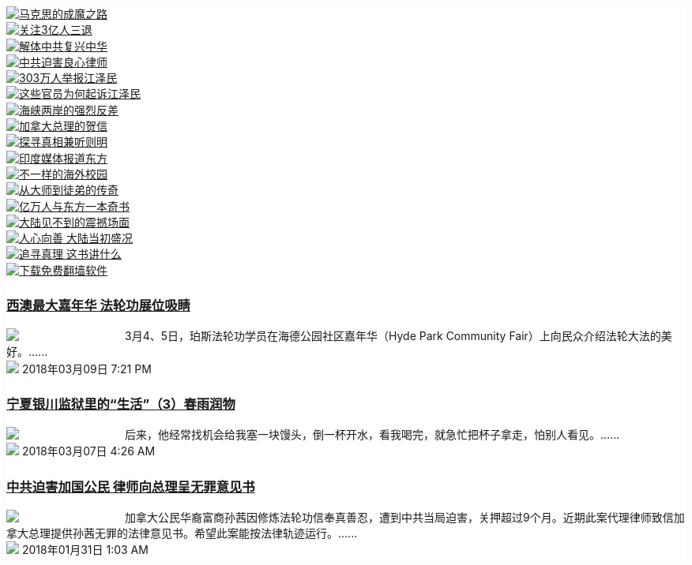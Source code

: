 <a href="https://github.com/woywz155/djy/blob/master/gb/10/11/7/n3077476.md?dfh#1" target="_blank"><img width="130" src="https://raw.githubusercontent.com/woywz155/djy/master/gb/130/ma-ks.jpg" title="马克思的成魔之路"  alt="马克思的成魔之路"></a><br><a href="https://github.com/woywz155/djy/blob/master/gb/18/5/10/n10381511.md?dfh#1" target="_blank"><img width="130" src="https://raw.githubusercontent.com/woywz155/djy/master/gb/130/st1.jpg" title="关注3亿人三退"  alt="关注3亿人三退"></a><br><a href="https://github.com/woywz155/djy/blob/master/gb/18/3/21/n10237682.md?dfh#1" target="_blank"><img width="130" src="https://raw.githubusercontent.com/woywz155/djy/master/gb/130/jie-t.jpg" title="解体中共复兴中华"  alt="解体中共复兴中华"></a><br><a href="https://github.com/woywz155/djy/blob/master/gb/9/2/9/n2422991.md?dfh#1" target="_blank"><img width="130" src="https://raw.githubusercontent.com/woywz155/djy/master/gb/130/gao-zs.jpg" title="中共迫害良心律师"  alt="中共迫害良心律师"></a><br><a href="https://github.com/woywz155/djy/blob/master/gb/18/12/9/n10900044.md?dfh#1" target="_blank"><img width="130" src="https://raw.githubusercontent.com/woywz155/djy/master/gb/130/sj1.jpg" title="303万人举报江泽民"  alt="303万人举报江泽民"></a><br><a href="https://github.com/woywz155/djy/blob/master/gb/18/8/28/n10672014.md?dfh#1" target="_blank"><img width="130" src="https://raw.githubusercontent.com/woywz155/djy/master/gb/130/sj2.jpg" title="这些官员为何起诉江泽民"  alt="这些官员为何起诉江泽民"></a><br><a href="https://github.com/woywz155/djy/blob/master/gb/8/12/18/n2367165.md?dfh#1" target="_blank"><img width="130" src="https://raw.githubusercontent.com/woywz155/djy/master/gb/130/liangan.jpg" title="海峡两岸的强烈反差"  alt="海峡两岸的强烈反差"></a><br><a href="https://github.com/woywz155/djy/blob/master/gb/15/5/5/n4427238.md?dfh#1" target="_blank"><img width="130" src="https://raw.githubusercontent.com/woywz155/djy/master/gb/130/jia-ndzl.jpg" title="加拿大总理的贺信"  alt="加拿大总理的贺信"></a><br><a href="https://github.com/woywz155/djy/blob/master/gb/11/6/17/n3289382.md?dfh#1" target="_blank"><img width="130" src="https://raw.githubusercontent.com/woywz155/djy/master/gb/130/xiao-wd.jpg" title="探寻真相兼听则明"  alt="探寻真相兼听则明"></a><br><a href="https://github.com/woywz155/djy/blob/master/gb/18/10/27/n10812623.md?dfh#1" target="_blank"><img width="130" src="https://raw.githubusercontent.com/woywz155/djy/master/gb/130/yindu.jpg" title="印度媒体报道东方"  alt="印度媒体报道东方"></a><br><a href="https://github.com/woywz155/djy/blob/master/gb/18/6/9/n10469652.md?dfh#1" target="_blank"><img width="130" src="https://raw.githubusercontent.com/woywz155/djy/master/gb/130/xie-j.jpg" title="不一样的海外校园"  alt="不一样的海外校园"></a><br><a href="https://github.com/woywz155/djy/blob/master/gb/7/4/5/n1669415.md?dfh#1" target="_blank"><img width="130" src="https://raw.githubusercontent.com/woywz155/djy/master/gb/130/li-up.jpg" title="从大师到徒弟的传奇"  alt="从大师到徒弟的传奇"></a><br><a href="https://github.com/woywz155/djy/blob/master/gb/17/5/26/n9191512.md?dfh#1" target="_blank"><img width="130" src="https://raw.githubusercontent.com/woywz155/djy/master/gb/130/zfl2.jpg" title="亿万人与东方一本奇书"  alt="亿万人与东方一本奇书"></a><br><a href="https://github.com/woywz155/djy/blob/master/gb/13/11/27/n4020290.md?dfh#1" target="_blank"><img width="130" src="https://raw.githubusercontent.com/woywz155/djy/master/gb/130/zhen-h.jpg" title="大陆见不到的震撼场面"  alt="大陆见不到的震撼场面"></a><br><a href="https://github.com/woywz155/djy/blob/master/gb/15/7/17/n4482910.md?dfh#1" target="_blank"><img width="130" src="https://raw.githubusercontent.com/woywz155/djy/master/gb/130/dalu-sk.jpg" title="人心向善 大陆当初盛况"  alt="人心向善 大陆当初盛况"></a><br><a href="https://github.com/woywz155/djy/blob/master/gb/9/10/15/n2689419.md?dfh#1" target="_blank"><img width="130" src="https://raw.githubusercontent.com/woywz155/djy/master/gb/130/zfl1.jpg" title="追寻真理 这书讲什么"  alt="追寻真理 这书讲什么"></a><br><a href="https://github.com/woywz155/www/blob/master/README.md?dfh#1" target="_blank"><img width="130" src="https://raw.githubusercontent.com/woywz155/djy/master/gb/130/fq1.jpg" title="下载免费翻墙软件"  alt="下载免费翻墙软件"></a><br></td></tr>
<tr><td><h3><a href="https://github.com/woywz155/djy/blob/master/gb/18/3/9/n10204307.md#1" target="_blank">西澳最大嘉年华 法轮功展位吸睛</a><br></h3><a href="https://github.com/woywz155/djy/blob/master/gb/18/3/9/n10204307.md#1" target="_blank"><img width="150" src="http://i.epochtimes.com/assets/uploads/2018/03/1803090217051154-150x120.jpg" align ="left"></a>3月4、5日，珀斯法轮功学员在海德公园社区嘉年华（Hyde Park Community Fair）上向民众介绍法轮大法的美好。......<br><img align="bottom" src="http://www.epochtimes.com/assets/themes/djy/images/time.gif"> 2018年03月09日 7:21 PM							</td></tr>
<tr><td><h3><a href="https://github.com/woywz155/djy/blob/master/gb/18/2/27/n10177726.md#1" target="_blank">宁夏银川监狱里的“生活”（3）春雨润物</a><br></h3><a href="https://github.com/woywz155/djy/blob/master/gb/18/2/27/n10177726.md#1" target="_blank"><img width="150" src="http://i.epochtimes.com/assets/uploads/2018/02/001-1-150x120.jpg" align ="left"></a>后来，他经常找机会给我塞一块馒头，倒一杯开水，看我喝完，就急忙把杯子拿走，怕别人看见。......<br><img align="bottom" src="http://www.epochtimes.com/assets/themes/djy/images/time.gif"> 2018年03月07日 4:26 AM							</td></tr>
<tr><td><h3><a href="https://github.com/woywz155/djy/blob/master/gb/18/1/29/n10098608.md#1" target="_blank">中共迫害加国公民 律师向总理呈无罪意见书</a><br></h3><a href="https://github.com/woywz155/djy/blob/master/gb/18/1/29/n10098608.md#1" target="_blank"><img width="150" src="http://i.epochtimes.com/assets/uploads/2017/06/IMG_0857-150x120.jpg" align ="left"></a>加拿大公民华裔富商孙茜因修炼法轮功信奉真善忍，遭到中共当局迫害，关押超过9个月。近期此案代理律师致信加拿大总理提供孙茜无罪的法律意见书。希望此案能按法律轨迹运行。......<br><img align="bottom" src="http://www.epochtimes.com/assets/themes/djy/images/time.gif"> 2018年01月31日 1:03 AM							</td></tr>